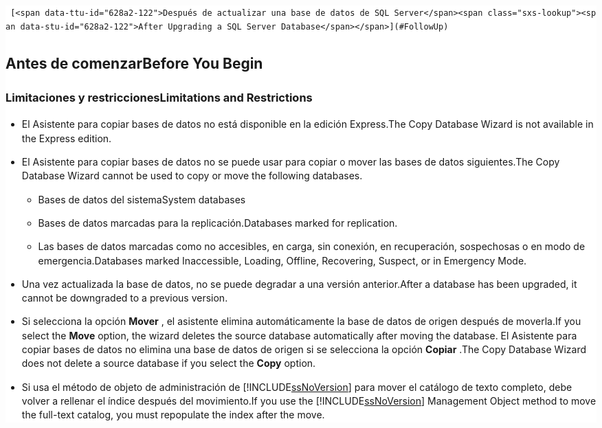      [<span data-ttu-id="628a2-122">Después de actualizar una base de datos de SQL Server</span><span class="sxs-lookup"><span data-stu-id="628a2-122">After Upgrading a SQL Server Database</span></span>](#FollowUp)  
  
##  <a name="before-you-begin"></a><a name="BeforeYouBegin"></a> <span data-ttu-id="628a2-123">Antes de comenzar</span><span class="sxs-lookup"><span data-stu-id="628a2-123">Before You Begin</span></span>  
  
###  <a name="limitations-and-restrictions"></a><a name="Restrictions"></a> <span data-ttu-id="628a2-124">Limitaciones y restricciones</span><span class="sxs-lookup"><span data-stu-id="628a2-124">Limitations and Restrictions</span></span>  
  
-   <span data-ttu-id="628a2-125">El Asistente para copiar bases de datos no está disponible en la edición Express.</span><span class="sxs-lookup"><span data-stu-id="628a2-125">The Copy Database Wizard is not available in the Express edition.</span></span>  
  
-   <span data-ttu-id="628a2-126">El Asistente para copiar bases de datos no se puede usar para copiar o mover las bases de datos siguientes.</span><span class="sxs-lookup"><span data-stu-id="628a2-126">The Copy Database Wizard cannot be used to copy or move the following databases.</span></span>  
  
    -   <span data-ttu-id="628a2-127">Bases de datos del sistema</span><span class="sxs-lookup"><span data-stu-id="628a2-127">System databases</span></span>  
  
    -   <span data-ttu-id="628a2-128">Bases de datos marcadas para la replicación.</span><span class="sxs-lookup"><span data-stu-id="628a2-128">Databases marked for replication.</span></span>  
  
    -   <span data-ttu-id="628a2-129">Las bases de datos marcadas como no accesibles, en carga, sin conexión, en recuperación, sospechosas o en modo de emergencia.</span><span class="sxs-lookup"><span data-stu-id="628a2-129">Databases marked Inaccessible, Loading, Offline, Recovering, Suspect, or in Emergency Mode.</span></span>  
  
-   <span data-ttu-id="628a2-130">Una vez actualizada la base de datos, no se puede degradar a una versión anterior.</span><span class="sxs-lookup"><span data-stu-id="628a2-130">After a database has been upgraded, it cannot be downgraded to a previous version.</span></span>  
  
-   <span data-ttu-id="628a2-131">Si selecciona la opción **Mover** , el asistente elimina automáticamente la base de datos de origen después de moverla.</span><span class="sxs-lookup"><span data-stu-id="628a2-131">If you select the **Move** option, the wizard deletes the source database automatically after moving the database.</span></span> <span data-ttu-id="628a2-132">El Asistente para copiar bases de datos no elimina una base de datos de origen si se selecciona la opción **Copiar** .</span><span class="sxs-lookup"><span data-stu-id="628a2-132">The Copy Database Wizard does not delete a source database if you select the **Copy** option.</span></span>  
  
-   <span data-ttu-id="628a2-133">Si usa el método de objeto de administración de [!INCLUDE[ssNoVersion](../../includes/ssnoversion-md.md)] para mover el catálogo de texto completo, debe volver a rellenar el índice después del movimiento.</span><span class="sxs-lookup"><span data-stu-id="628a2-133">If you use the [!INCLUDE[ssNoVersion](../../includes/ssnoversion-md.md)] Management Object method to move the full-text catalog, you must repopulate the index after the move.</span></span>  
  